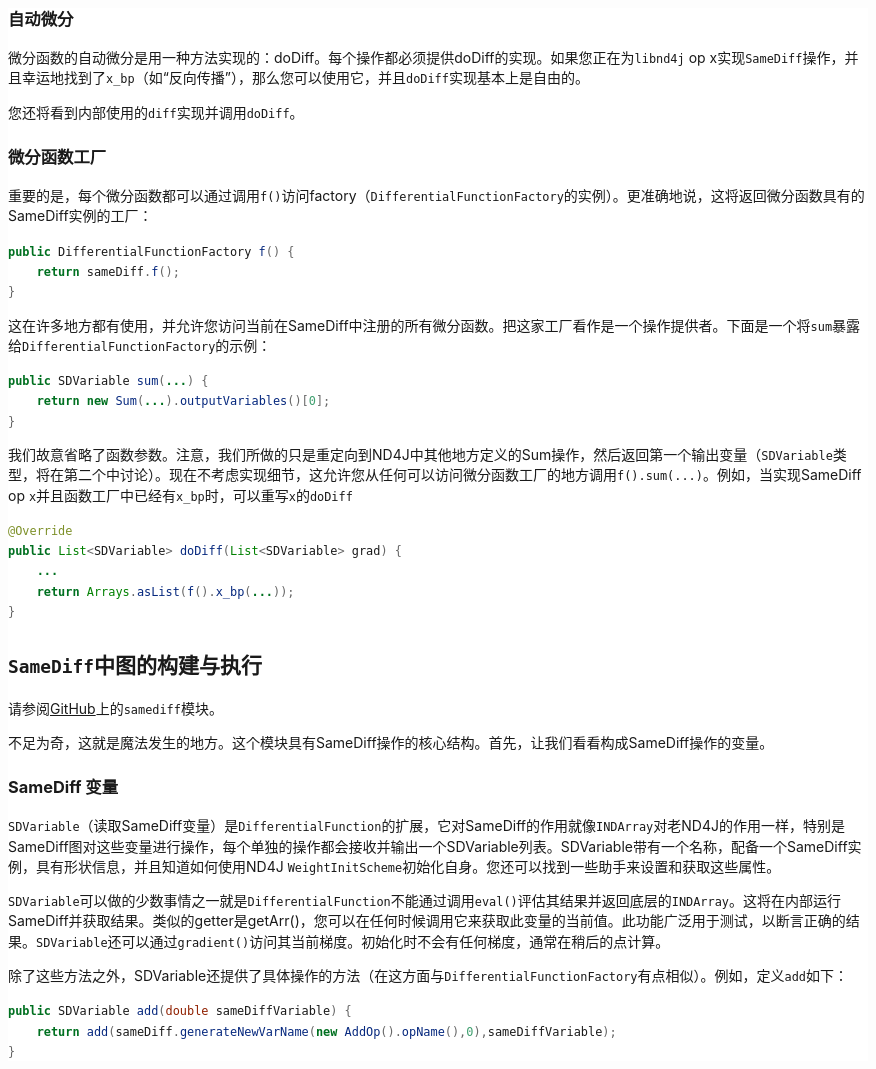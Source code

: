 ### 自动微分

微分函数的自动微分是用一种方法实现的：doDiff。每个操作都必须提供doDiff的实现。如果您正在为`libnd4j` op x实现`SameDiff`操作，并且幸运地找到了`x_bp`（如“反向传播”），那么您可以使用它，并且`doDiff`实现基本上是自由的。

您还将看到内部使用的`diff`实现并调用`doDiff`。

### 微分函数工厂

重要的是，每个微分函数都可以通过调用`f()`访问factory（`DifferentialFunctionFactory`的实例）。更准确地说，这将返回微分函数具有的SameDiff实例的工厂：

```java
public DifferentialFunctionFactory f() {
    return sameDiff.f();
}
```

这在许多地方都有使用，并允许您访问当前在SameDiff中注册的所有微分函数。把这家工厂看作是一个操作提供者。下面是一个将`sum`暴露给`DifferentialFunctionFactory`的示例：

```java
public SDVariable sum(...) {
    return new Sum(...).outputVariables()[0];
}
```

我们故意省略了函数参数。注意，我们所做的只是重定向到ND4J中其他地方定义的Sum操作，然后返回第一个输出变量（`SDVariable`类型，将在第二个中讨论）。现在不考虑实现细节，这允许您从任何可以访问微分函数工厂的地方调用`f().sum(...)`。例如，当实现SameDiff op `x`并且函数工厂中已经有`x_bp`时，可以重写`x`的`doDiff`

```java
@Override
public List<SDVariable> doDiff(List<SDVariable> grad) {
    ...
    return Arrays.asList(f().x_bp(...));
}
```

## `SameDiff`中图的构建与执行

请参阅[GitHub](https://github.com/eclipse/deeplearning4j/tree/master/nd4j/nd4j-backends/nd4j-api-parent/nd4j-api/src/main/java/org/nd4j/autodiff/samediff)上的`samediff`模块。

不足为奇，这就是魔法发生的地方。这个模块具有SameDiff操作的核心结构。首先，让我们看看构成SameDiff操作的变量。

### SameDiff 变量

`SDVariable`（读取SameDiff变量）是`DifferentialFunction`的扩展，它对SameDiff的作用就像`INDArray`对老ND4J的作用一样，特别是SameDiff图对这些变量进行操作，每个单独的操作都会接收并输出一个SDVariable列表。SDVariable带有一个名称，配备一个SameDiff实例，具有形状信息，并且知道如何使用ND4J `WeightInitScheme`初始化自身。您还可以找到一些助手来设置和获取这些属性。

`SDVariable`可以做的少数事情之一就是`DifferentialFunction`不能通过调用`eval()`评估其结果并返回底层的`INDArray`。这将在内部运行SameDiff并获取结果。类似的getter是getArr\(\)，您可以在任何时候调用它来获取此变量的当前值。此功能广泛用于测试，以断言正确的结果。`SDVariable`还可以通过`gradient()`访问其当前梯度。初始化时不会有任何梯度，通常在稍后的点计算。

除了这些方法之外，SDVariable还提供了具体操作的方法（在这方面与`DifferentialFunctionFactory`有点相似）。例如，定义`add`如下：

```java
public SDVariable add(double sameDiffVariable) {
    return add(sameDiff.generateNewVarName(new AddOp().opName(),0),sameDiffVariable);
}
```
